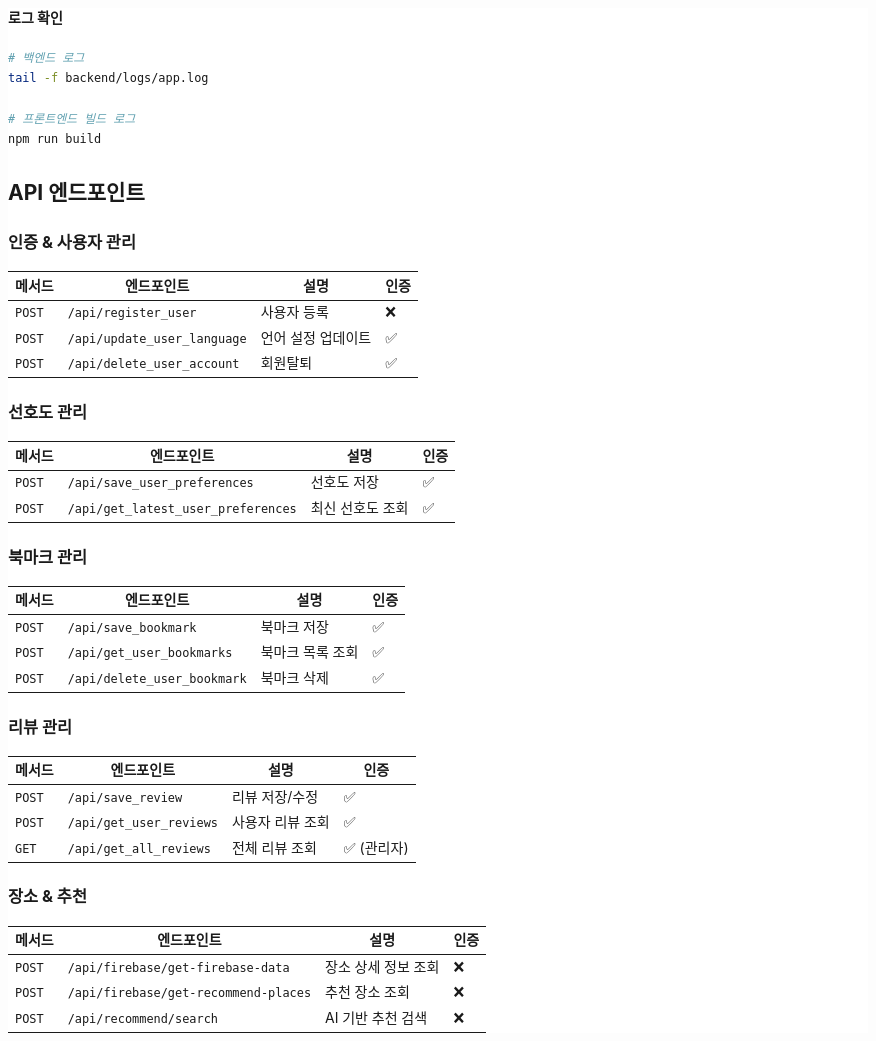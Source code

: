 #### 로그 확인
```bash
# 백엔드 로그
tail -f backend/logs/app.log

# 프론트엔드 빌드 로그
npm run build
```

## API 엔드포인트

### 인증 & 사용자 관리
| 메서드 | 엔드포인트 | 설명 | 인증 |
|--------|------------|------|------|
| `POST` | `/api/register_user` | 사용자 등록 | ❌ |
| `POST` | `/api/update_user_language` | 언어 설정 업데이트 | ✅ |
| `POST` | `/api/delete_user_account` | 회원탈퇴 | ✅ |

### 선호도 관리
| 메서드 | 엔드포인트 | 설명 | 인증 |
|--------|------------|------|------|
| `POST` | `/api/save_user_preferences` | 선호도 저장 | ✅ |
| `POST` | `/api/get_latest_user_preferences` | 최신 선호도 조회 | ✅ |

### 북마크 관리
| 메서드 | 엔드포인트 | 설명 | 인증 |
|--------|------------|------|------|
| `POST` | `/api/save_bookmark` | 북마크 저장 | ✅ |
| `POST` | `/api/get_user_bookmarks` | 북마크 목록 조회 | ✅ |
| `POST` | `/api/delete_user_bookmark` | 북마크 삭제 | ✅ |

### 리뷰 관리
| 메서드 | 엔드포인트 | 설명 | 인증 |
|--------|------------|------|------|
| `POST` | `/api/save_review` | 리뷰 저장/수정 | ✅ |
| `POST` | `/api/get_user_reviews` | 사용자 리뷰 조회 | ✅ |
| `GET` | `/api/get_all_reviews` | 전체 리뷰 조회 | ✅ (관리자) |

### 장소 & 추천
| 메서드 | 엔드포인트 | 설명 | 인증 |
|--------|------------|------|------|
| `POST` | `/api/firebase/get-firebase-data` | 장소 상세 정보 조회 | ❌ |
| `POST` | `/api/firebase/get-recommend-places` | 추천 장소 조회 | ❌ |
| `POST` | `/api/recommend/search` | AI 기반 추천 검색 | ❌ |
